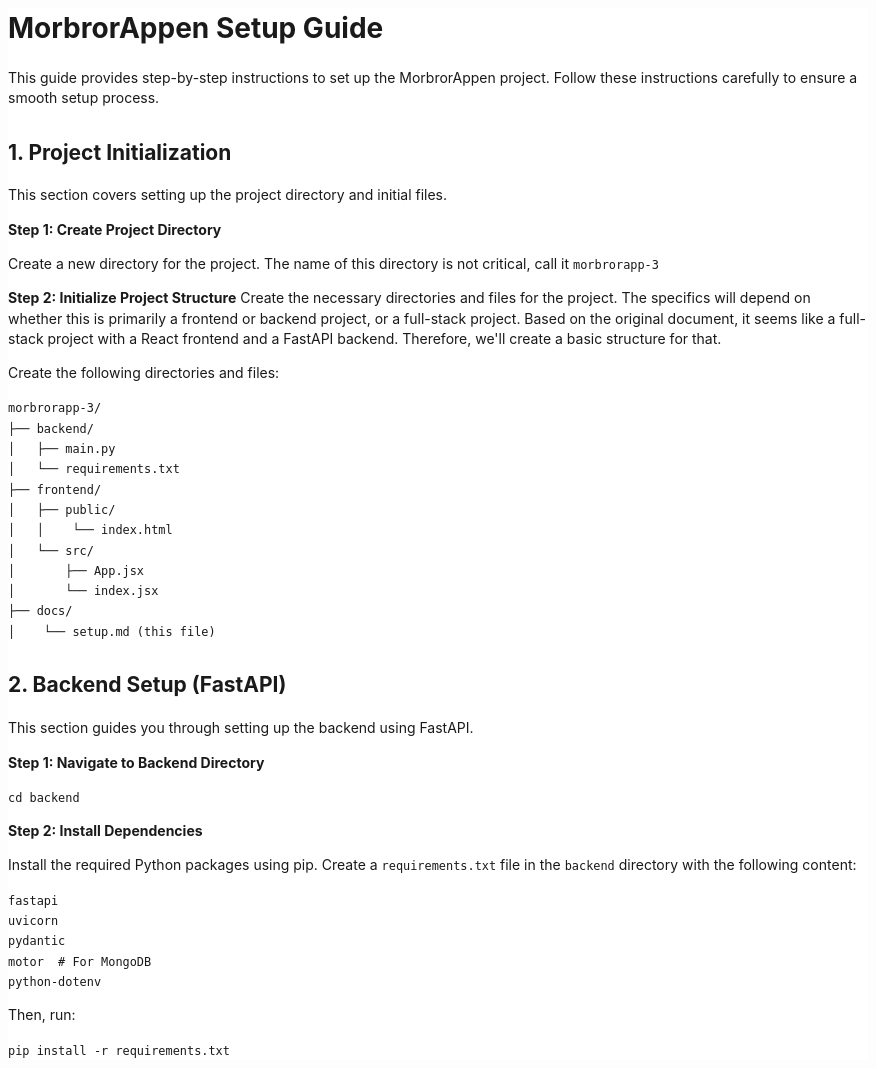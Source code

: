 # MorbrorAppen Setup Guide

This guide provides step-by-step instructions to set up the MorbrorAppen project. Follow these instructions carefully to ensure a smooth setup process.

## 1. Project Initialization

This section covers setting up the project directory and initial files.

**Step 1: Create Project Directory**

Create a new directory for the project. The name of this directory is not critical, call it `morbrorapp-3`

**Step 2: Initialize Project Structure**
Create the necessary directories and files for the project. The specifics will depend on whether this is primarily a frontend or backend project, or a full-stack project. Based on the original document, it seems like a full-stack project with a React frontend and a FastAPI backend. Therefore, we'll create a basic structure for that.

Create the following directories and files:

```
morbrorapp-3/
├── backend/
│   ├── main.py
│   └── requirements.txt
├── frontend/
│   ├── public/
│   │    └── index.html
│   └── src/
│       ├── App.jsx
│       └── index.jsx
├── docs/
│    └── setup.md (this file)
```

## 2. Backend Setup (FastAPI)

This section guides you through setting up the backend using FastAPI.

**Step 1: Navigate to Backend Directory**
```
cd backend
```

**Step 2: Install Dependencies**

Install the required Python packages using pip. Create a `requirements.txt` file in the `backend` directory with the following content:

```
fastapi
uvicorn
pydantic
motor  # For MongoDB
python-dotenv
```
Then, run:
```
pip install -r requirements.txt
```

